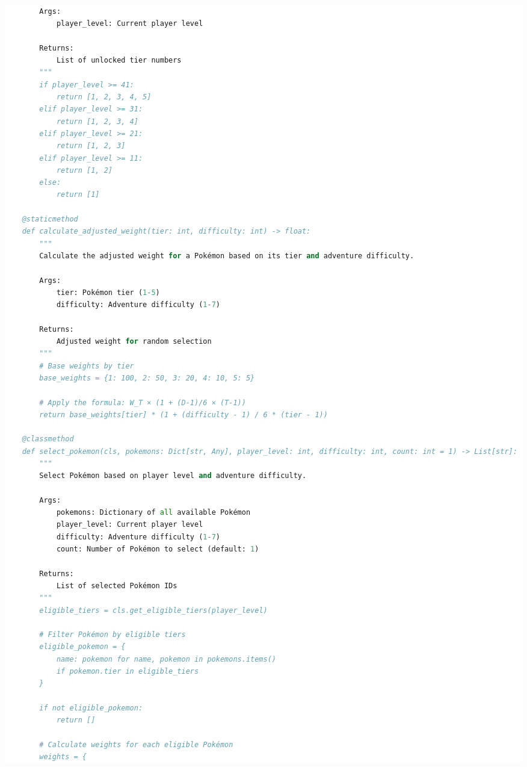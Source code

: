    ```python
           Args:
               player_level: Current player level
               
           Returns:
               List of unlocked tier numbers
           """
           if player_level >= 41:
               return [1, 2, 3, 4, 5]
           elif player_level >= 31:
               return [1, 2, 3, 4]
           elif player_level >= 21:
               return [1, 2, 3]
           elif player_level >= 11:
               return [1, 2]
           else:
               return [1]
       
       @staticmethod
       def calculate_adjusted_weight(tier: int, difficulty: int) -> float:
           """
           Calculate the adjusted weight for a Pokémon based on its tier and adventure difficulty.
           
           Args:
               tier: Pokémon tier (1-5)
               difficulty: Adventure difficulty (1-7)
               
           Returns:
               Adjusted weight for random selection
           """
           # Base weights by tier
           base_weights = {1: 100, 2: 50, 3: 20, 4: 10, 5: 5}
           
           # Apply the formula: W_T × (1 + (D-1)/6 × (T-1))
           return base_weights[tier] * (1 + (difficulty - 1) / 6 * (tier - 1))
       
       @classmethod
       def select_pokemon(cls, pokemons: Dict[str, Any], player_level: int, difficulty: int, count: int = 1) -> List[str]:
           """
           Select Pokémon based on player level and adventure difficulty.
           
           Args:
               pokemons: Dictionary of all available Pokémon
               player_level: Current player level
               difficulty: Adventure difficulty (1-7)
               count: Number of Pokémon to select (default: 1)
               
           Returns:
               List of selected Pokémon IDs
           """
           eligible_tiers = cls.get_eligible_tiers(player_level)
           
           # Filter Pokémon by eligible tiers
           eligible_pokemon = {
               name: pokemon for name, pokemon in pokemons.items()
               if pokemon.tier in eligible_tiers
           }
           
           if not eligible_pokemon:
               return []
           
           # Calculate weights for each eligible Pokémon
           weights = {
   ```